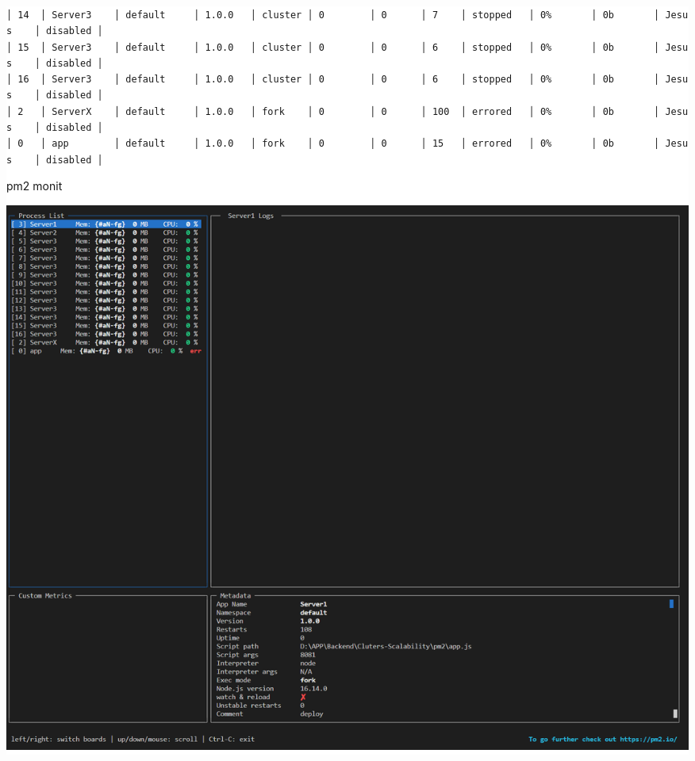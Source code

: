  ```bash
│ 14  │ Server3    │ default     │ 1.0.0   │ cluster │ 0        │ 0      │ 7    │ stopped   │ 0%       │ 0b       │ Jesus    │ disabled │
│ 15  │ Server3    │ default     │ 1.0.0   │ cluster │ 0        │ 0      │ 6    │ stopped   │ 0%       │ 0b       │ Jesus    │ disabled │
│ 16  │ Server3    │ default     │ 1.0.0   │ cluster │ 0        │ 0      │ 6    │ stopped   │ 0%       │ 0b       │ Jesus    │ disabled │
│ 2   │ ServerX    │ default     │ 1.0.0   │ fork    │ 0        │ 0      │ 100  │ errored   │ 0%       │ 0b       │ Jesus    │ disabled │
│ 0   │ app        │ default     │ 1.0.0   │ fork    │ 0        │ 0      │ 15   │ errored   │ 0%       │ 0b       │ Jesus    │ disabled │
 ```

pm2 monit

  <p align="center">    
    <img src="./public/pm2_monit.png" alt="pm2 monit" >    
  </p>
